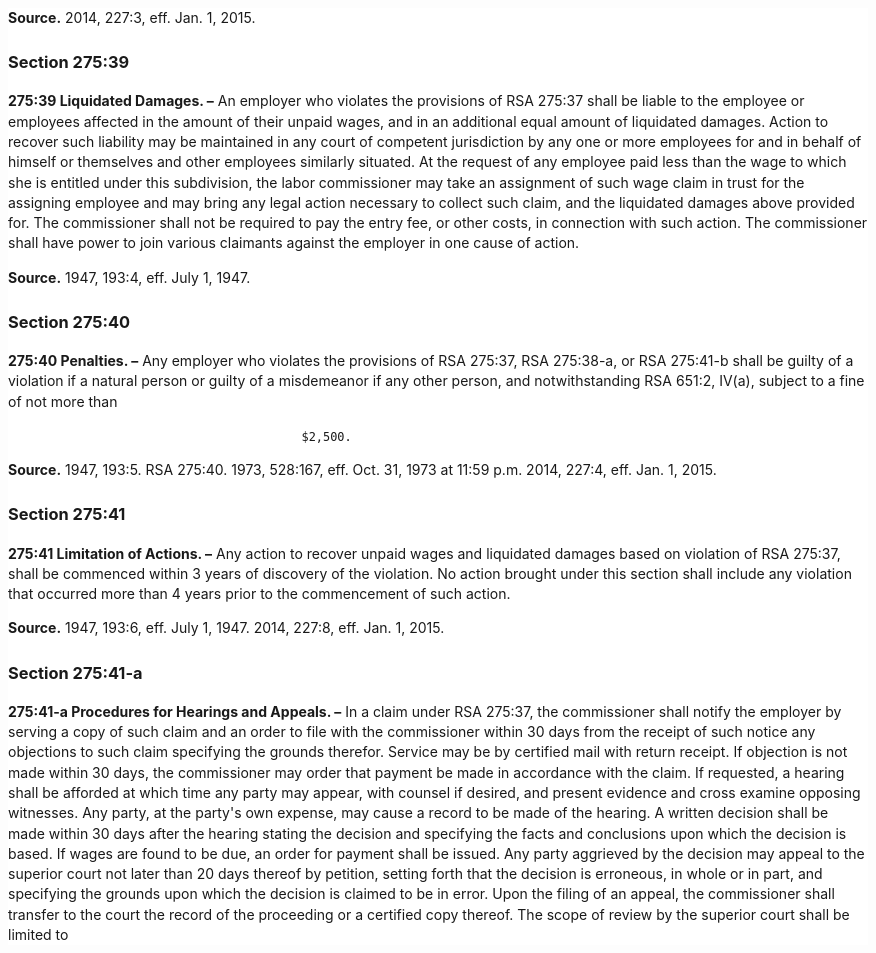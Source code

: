 **Source.** 2014, 227:3, eff. Jan. 1, 2015.

### Section 275:39

 **275:39 Liquidated Damages. –** An employer who violates the
provisions of RSA 275:37 shall be liable to the employee or employees
affected in the amount of their unpaid wages, and in an additional equal
amount of liquidated damages. Action to recover such liability may be
maintained in any court of competent jurisdiction by any one or more
employees for and in behalf of himself or themselves and other employees
similarly situated. At the request of any employee paid less than the
wage to which she is entitled under this subdivision, the labor
commissioner may take an assignment of such wage claim in trust for the
assigning employee and may bring any legal action necessary to collect
such claim, and the liquidated damages above provided for. The
commissioner shall not be required to pay the entry fee, or other costs,
in connection with such action. The commissioner shall have power to
join various claimants against the employer in one cause of action.

**Source.** 1947, 193:4, eff. July 1, 1947.

### Section 275:40

 **275:40 Penalties. –** Any employer who violates the provisions of
RSA 275:37, RSA 275:38-a, or RSA 275:41-b shall be guilty of a violation
if a natural person or guilty of a misdemeanor if any other person, and
notwithstanding RSA 651:2, IV(a), subject to a fine of not more than

                                             $2,500.

**Source.** 1947, 193:5. RSA 275:40. 1973, 528:167, eff. Oct. 31, 1973
at 11:59 p.m. 2014, 227:4, eff. Jan. 1, 2015.

### Section 275:41

 **275:41 Limitation of Actions. –** Any action to recover unpaid
wages and liquidated damages based on violation of RSA 275:37, shall be
commenced within 3 years of discovery of the violation. No action
brought under this section shall include any violation that occurred
more than 4 years prior to the commencement of such action.

**Source.** 1947, 193:6, eff. July 1, 1947. 2014, 227:8, eff. Jan. 1,
2015.

### Section 275:41-a

 **275:41-a Procedures for Hearings and Appeals. –** In a claim under
RSA 275:37, the commissioner shall notify the employer by serving a copy
of such claim and an order to file with the commissioner within 30 days
from the receipt of such notice any objections to such claim specifying
the grounds therefor. Service may be by certified mail with return
receipt. If objection is not made within 30 days, the commissioner may
order that payment be made in accordance with the claim. If requested, a
hearing shall be afforded at which time any party may appear, with
counsel if desired, and present evidence and cross examine opposing
witnesses. Any party, at the party's own expense, may cause a record to
be made of the hearing. A written decision shall be made within 30 days
after the hearing stating the decision and specifying the facts and
conclusions upon which the decision is based. If wages are found to be
due, an order for payment shall be issued. Any party aggrieved by the
decision may appeal to the superior court not later than 20 days thereof
by petition, setting forth that the decision is erroneous, in whole or
in part, and specifying the grounds upon which the decision is claimed
to be in error. Upon the filing of an appeal, the commissioner shall
transfer to the court the record of the proceeding or a certified copy
thereof. The scope of review by the superior court shall be limited to